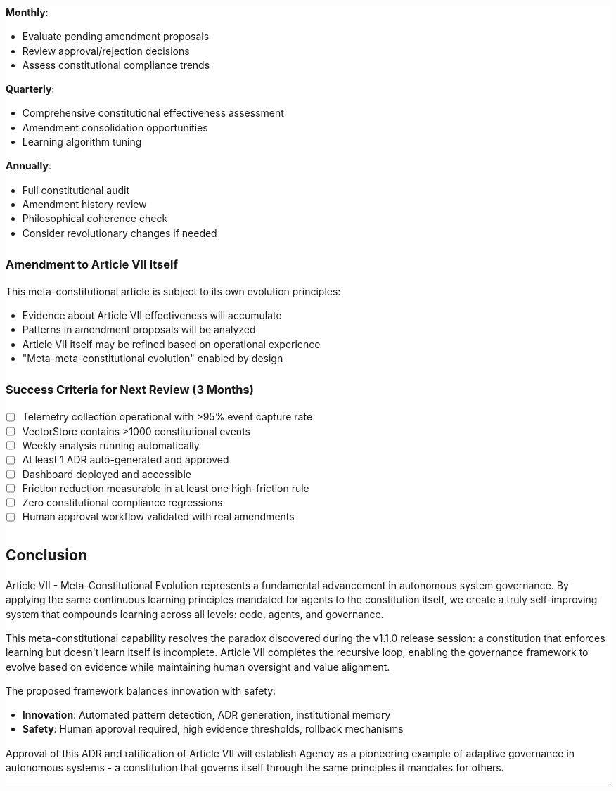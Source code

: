 **Monthly**:
- Evaluate pending amendment proposals
- Review approval/rejection decisions
- Assess constitutional compliance trends

**Quarterly**:
- Comprehensive constitutional effectiveness assessment
- Amendment consolidation opportunities
- Learning algorithm tuning

**Annually**:
- Full constitutional audit
- Amendment history review
- Philosophical coherence check
- Consider revolutionary changes if needed

### Amendment to Article VII Itself

This meta-constitutional article is subject to its own evolution principles:
- Evidence about Article VII effectiveness will accumulate
- Patterns in amendment proposals will be analyzed
- Article VII itself may be refined based on operational experience
- "Meta-meta-constitutional evolution" enabled by design

### Success Criteria for Next Review (3 Months)

- [ ] Telemetry collection operational with >95% event capture rate
- [ ] VectorStore contains >1000 constitutional events
- [ ] Weekly analysis running automatically
- [ ] At least 1 ADR auto-generated and approved
- [ ] Dashboard deployed and accessible
- [ ] Friction reduction measurable in at least one high-friction rule
- [ ] Zero constitutional compliance regressions
- [ ] Human approval workflow validated with real amendments

## Conclusion

Article VII - Meta-Constitutional Evolution represents a fundamental advancement in autonomous system governance. By applying the same continuous learning principles mandated for agents to the constitution itself, we create a truly self-improving system that compounds learning across all levels: code, agents, and governance.

This meta-constitutional capability resolves the paradox discovered during the v1.1.0 release session: a constitution that enforces learning but doesn't learn itself is incomplete. Article VII completes the recursive loop, enabling the governance framework to evolve based on evidence while maintaining human oversight and value alignment.

The proposed framework balances innovation with safety:
- **Innovation**: Automated pattern detection, ADR generation, institutional memory
- **Safety**: Human approval required, high evidence thresholds, rollback mechanisms

Approval of this ADR and ratification of Article VII will establish Agency as a pioneering example of adaptive governance in autonomous systems - a constitution that governs itself through the same principles it mandates for others.

---